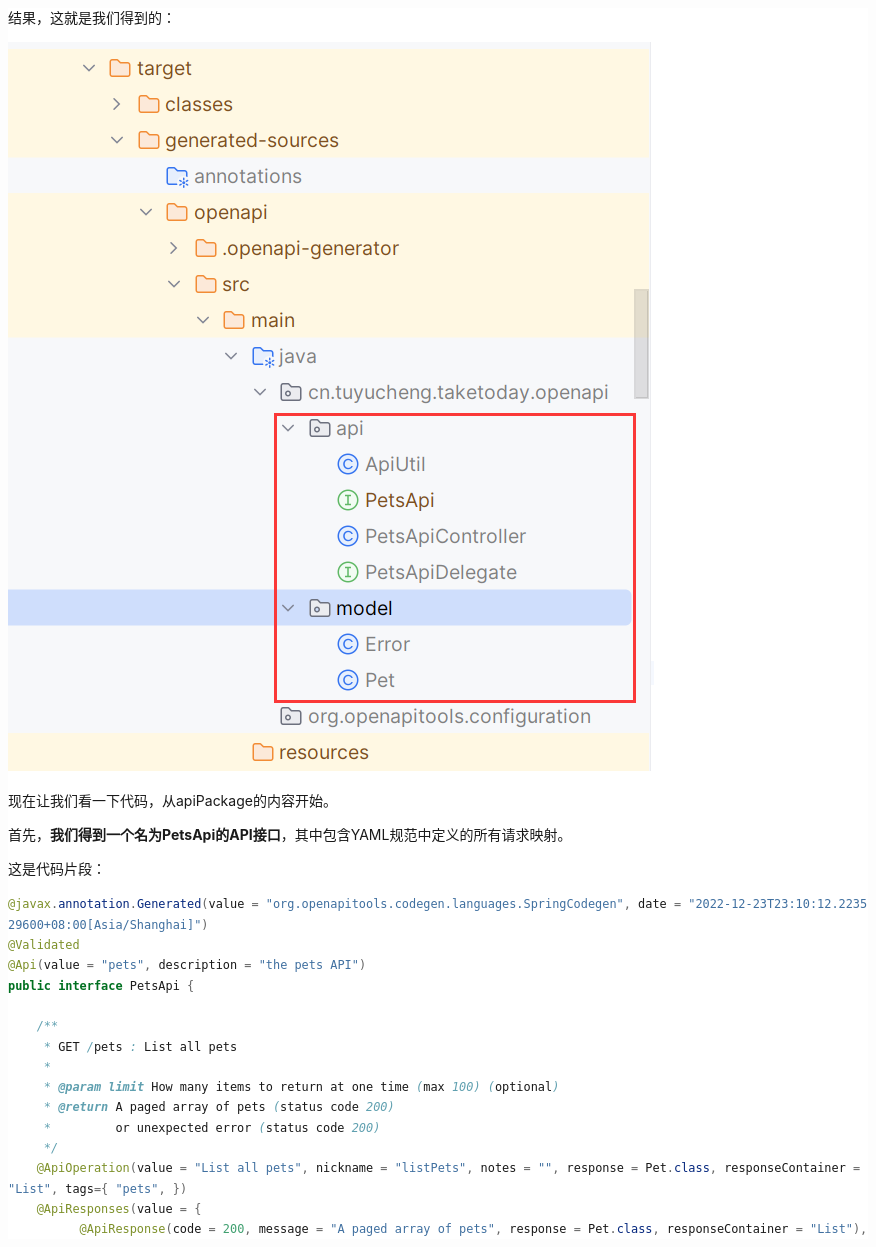 结果，这就是我们得到的：

![](/assets/images/2023/springboot/javaopenapigeneratorserver01.png)

现在让我们看一下代码，从apiPackage的内容开始。

首先，**我们得到一个名为PetsApi的API接口**，其中包含YAML规范中定义的所有请求映射。

这是代码片段：

```java
@javax.annotation.Generated(value = "org.openapitools.codegen.languages.SpringCodegen", date = "2022-12-23T23:10:12.223529600+08:00[Asia/Shanghai]")
@Validated
@Api(value = "pets", description = "the pets API")
public interface PetsApi {

    /**
     * GET /pets : List all pets
     *
     * @param limit How many items to return at one time (max 100) (optional)
     * @return A paged array of pets (status code 200)
     *         or unexpected error (status code 200)
     */
    @ApiOperation(value = "List all pets", nickname = "listPets", notes = "", response = Pet.class, responseContainer = "List", tags={ "pets", })
    @ApiResponses(value = {
          @ApiResponse(code = 200, message = "A paged array of pets", response = Pet.class, responseContainer = "List"),
```